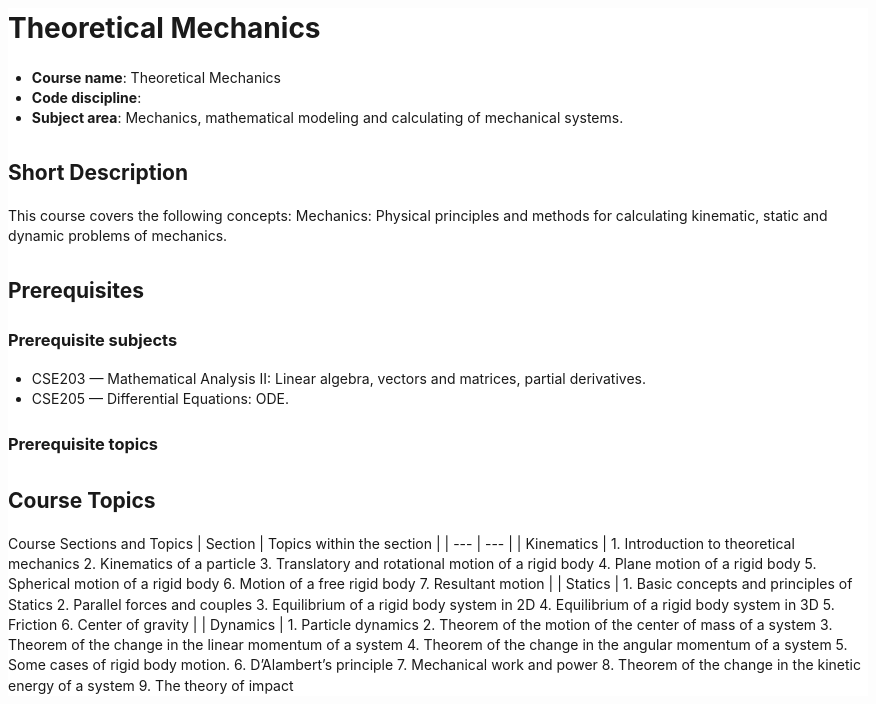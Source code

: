 

Theoretical Mechanics
=====================


* **Course name**: Theoretical Mechanics
* **Code discipline**:
* **Subject area**: Mechanics, mathematical modeling and calculating of mechanical systems.


Short Description
-----------------


This course covers the following concepts: Mechanics: Physical principles and methods for calculating kinematic, static and dynamic problems of mechanics.



Prerequisites
-------------


### Prerequisite subjects


* CSE203 — Mathematical Analysis II: Linear algebra, vectors and matrices, partial derivatives.
* CSE205 — Differential Equations: ODE.


### Prerequisite topics


Course Topics
-------------




Course Sections and Topics
| Section | Topics within the section
 |
| --- | --- |
| Kinematics | 1. Introduction to theoretical mechanics
2. Kinematics of a particle
3. Translatory and rotational motion of a rigid body
4. Plane motion of a rigid body
5. Spherical motion of a rigid body
6. Motion of a free rigid body
7. Resultant motion
 |
| Statics | 1. Basic concepts and principles of Statics
2. Parallel forces and couples
3. Equilibrium of a rigid body system in 2D
4. Equilibrium of a rigid body system in 3D
5. Friction
6. Center of gravity
 |
| Dynamics | 1. Particle dynamics
2. Theorem of the motion of the center of mass of a system
3. Theorem of the change in the linear momentum of a system
4. Theorem of the change in the angular momentum of a system
5. Some cases of rigid body motion.
6. D’Alambert’s principle
7. Mechanical work and power
8. Theorem of the change in the kinetic energy of a system
9. The theory of impact